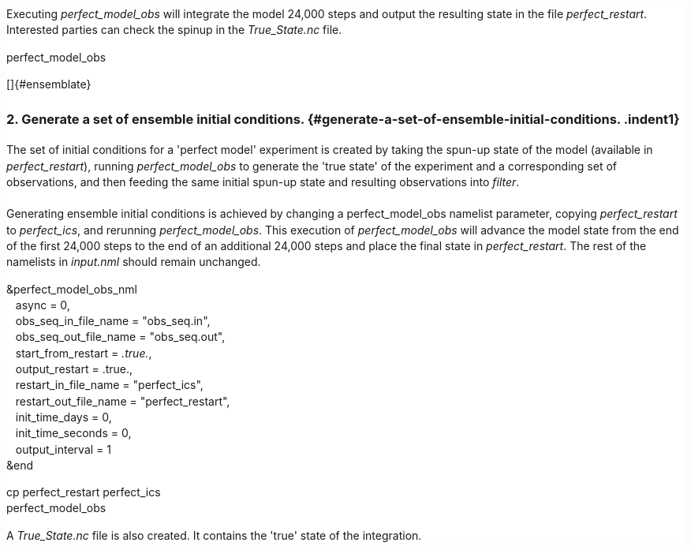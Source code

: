 Executing *perfect\_model\_obs* will integrate the model 24,000 steps
and output the resulting state in the file *perfect\_restart*.
Interested parties can check the spinup in the *True\_State.nc* file.

<div class="unix">

perfect\_model\_obs

</div>

[]{#ensemblate}

### 2. Generate a set of ensemble initial conditions. {#generate-a-set-of-ensemble-initial-conditions. .indent1}

The set of initial conditions for a 'perfect model' experiment is
created by taking the spun-up state of the model (available in
*perfect\_restart*), running *perfect\_model\_obs* to generate the 'true
state' of the experiment and a corresponding set of observations, and
then feeding the same initial spun-up state and resulting observations
into *filter*.\
\
Generating ensemble initial conditions is achieved by changing a
perfect\_model\_obs namelist parameter, copying *perfect\_restart* to
*perfect\_ics*, and rerunning *perfect\_model\_obs*. This execution of
*perfect\_model\_obs* will advance the model state from the end of the
first 24,000 steps to the end of an additional 24,000 steps and place
the final state in *perfect\_restart*. The rest of the namelists in
*input.nml* should remain unchanged.

<div class="routineIndent1">

&perfect\_model\_obs\_nml\
   async = 0,\
   obs\_seq\_in\_file\_name = "obs\_seq.in",\
   obs\_seq\_out\_file\_name = "obs\_seq.out",\
   start\_from\_restart = *.true.*,\
   output\_restart = .true.,\
   restart\_in\_file\_name = "perfect\_ics",\
   restart\_out\_file\_name = "perfect\_restart",\
   init\_time\_days = 0,\
   init\_time\_seconds = 0,\
   output\_interval = 1\
&end

</div>

<div class="unix">

cp perfect\_restart perfect\_ics\
perfect\_model\_obs

</div>

A *True\_State.nc* file is also created. It contains the 'true' state of
the integration.
